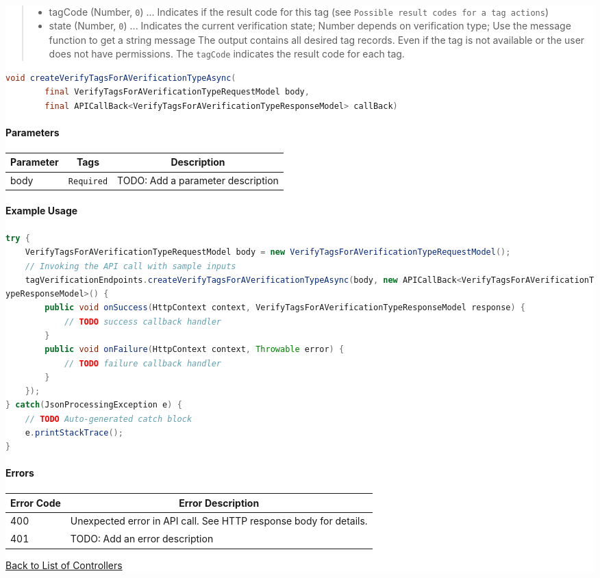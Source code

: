 > - tagCode (Number, `0`) ... Indicates if the result code for this tag (see `Possible result codes for a tag actions`)
> - state (Number, `0`) ... Indicates the current verification state; Number depends on verification type; Use the message function to get a string message
> The output contains all desired tag records. Even if the tag is not available or the user does not have permissions. The `tagCode` indicates the result code for each tag.


```java
void createVerifyTagsForAVerificationTypeAsync(
        final VerifyTagsForAVerificationTypeRequestModel body,
        final APICallBack<VerifyTagsForAVerificationTypeResponseModel> callBack)
```

#### Parameters

| Parameter | Tags | Description |
|-----------|------|-------------|
| body |  ``` Required ```  | TODO: Add a parameter description |


#### Example Usage

```java
try {
    VerifyTagsForAVerificationTypeRequestModel body = new VerifyTagsForAVerificationTypeRequestModel();
    // Invoking the API call with sample inputs
    tagVerificationEndpoints.createVerifyTagsForAVerificationTypeAsync(body, new APICallBack<VerifyTagsForAVerificationTypeResponseModel>() {
        public void onSuccess(HttpContext context, VerifyTagsForAVerificationTypeResponseModel response) {
            // TODO success callback handler
        }
        public void onFailure(HttpContext context, Throwable error) {
            // TODO failure callback handler
        }
    });
} catch(JsonProcessingException e) {
    // TODO Auto-generated catch block
    e.printStackTrace();
}
```

#### Errors

| Error Code | Error Description |
|------------|-------------------|
| 400 | Unexpected error in API call. See HTTP response body for details. |
| 401 | TODO: Add an error description |



[Back to List of Controllers](#list_of_controllers)
